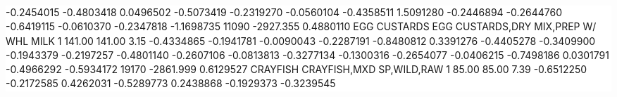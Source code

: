    <td style="text-align:right;"> -0.2454015 </td>
   <td style="text-align:right;"> -0.4803418 </td>
   <td style="text-align:right;"> 0.0496502 </td>
   <td style="text-align:right;"> -0.5073419 </td>
   <td style="text-align:right;"> -0.2319270 </td>
   <td style="text-align:right;"> -0.0560104 </td>
   <td style="text-align:right;"> -0.4358511 </td>
   <td style="text-align:right;"> 1.5091280 </td>
   <td style="text-align:right;"> -0.2446894 </td>
   <td style="text-align:right;"> -0.2644760 </td>
   <td style="text-align:right;"> -0.6419115 </td>
   <td style="text-align:right;"> -0.0610370 </td>
   <td style="text-align:right;"> -0.2347818 </td>
   <td style="text-align:right;"> -1.1698735 </td>
   <td style="text-align:left;"> 11090 </td>
   <td style="text-align:right;"> -2927.355 </td>
   <td style="text-align:right;"> 0.4880110 </td>
  </tr>
  <tr>
   <td style="text-align:left;"> EGG CUSTARDS </td>
   <td style="text-align:left;"> EGG CUSTARDS,DRY MIX,PREP W/ WHL MILK </td>
   <td style="text-align:right;"> 1 </td>
   <td style="text-align:right;"> 141.00 </td>
   <td style="text-align:right;"> 141.00 </td>
   <td style="text-align:right;"> 3.15 </td>
   <td style="text-align:right;"> -0.4334865 </td>
   <td style="text-align:right;"> -0.1941781 </td>
   <td style="text-align:right;"> -0.0090043 </td>
   <td style="text-align:right;"> -0.2287191 </td>
   <td style="text-align:right;"> -0.8480812 </td>
   <td style="text-align:right;"> 0.3391276 </td>
   <td style="text-align:right;"> -0.4405278 </td>
   <td style="text-align:right;"> -0.3409900 </td>
   <td style="text-align:right;"> -0.1943379 </td>
   <td style="text-align:right;"> -0.2197257 </td>
   <td style="text-align:right;"> -0.4801140 </td>
   <td style="text-align:right;"> -0.2607106 </td>
   <td style="text-align:right;"> -0.0813813 </td>
   <td style="text-align:right;"> -0.3277134 </td>
   <td style="text-align:right;"> -0.1300316 </td>
   <td style="text-align:right;"> -0.2654077 </td>
   <td style="text-align:right;"> -0.0406215 </td>
   <td style="text-align:right;"> -0.7498186 </td>
   <td style="text-align:right;"> 0.0301791 </td>
   <td style="text-align:right;"> -0.4966292 </td>
   <td style="text-align:right;"> -0.5934172 </td>
   <td style="text-align:left;"> 19170 </td>
   <td style="text-align:right;"> -2861.999 </td>
   <td style="text-align:right;"> 0.6129527 </td>
  </tr>
  <tr>
   <td style="text-align:left;"> CRAYFISH </td>
   <td style="text-align:left;"> CRAYFISH,MXD SP,WILD,RAW </td>
   <td style="text-align:right;"> 1 </td>
   <td style="text-align:right;"> 85.00 </td>
   <td style="text-align:right;"> 85.00 </td>
   <td style="text-align:right;"> 7.39 </td>
   <td style="text-align:right;"> -0.6512250 </td>
   <td style="text-align:right;"> -0.2172585 </td>
   <td style="text-align:right;"> 0.4262031 </td>
   <td style="text-align:right;"> -0.5289773 </td>
   <td style="text-align:right;"> 0.2438868 </td>
   <td style="text-align:right;"> -0.1929373 </td>
   <td style="text-align:right;"> -0.3239545 </td>
